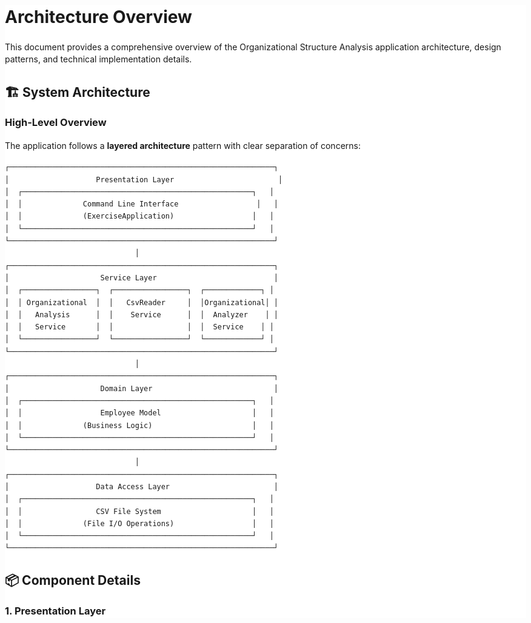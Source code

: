 # Architecture Overview

This document provides a comprehensive overview of the Organizational Structure Analysis application architecture, design patterns, and technical implementation details.

## 🏗️ System Architecture

### High-Level Overview

The application follows a **layered architecture** pattern with clear separation of concerns:

```
┌─────────────────────────────────────────────────────────────┐
│                    Presentation Layer                        │
│  ┌─────────────────────────────────────────────────────┐   │
│  │              Command Line Interface                  │   │
│  │              (ExerciseApplication)                  │   │
│  └─────────────────────────────────────────────────────┘   │
└─────────────────────────────────────────────────────────────┘
                              │
┌─────────────────────────────────────────────────────────────┐
│                     Service Layer                           │
│  ┌─────────────────┐  ┌─────────────────┐  ┌─────────────┐ │
│  │ Organizational  │  │   CsvReader     │  │Organizational│ │
│  │   Analysis      │  │    Service      │  │  Analyzer    │ │
│  │   Service       │  │                 │  │  Service    │ │
│  └─────────────────┘  └─────────────────┘  └─────────────┘ │
└─────────────────────────────────────────────────────────────┘
                              │
┌─────────────────────────────────────────────────────────────┐
│                     Domain Layer                            │
│  ┌─────────────────────────────────────────────────────┐   │
│  │                  Employee Model                     │   │
│  │              (Business Logic)                       │   │
│  └─────────────────────────────────────────────────────┘   │
└─────────────────────────────────────────────────────────────┘
                              │
┌─────────────────────────────────────────────────────────────┐
│                    Data Access Layer                        │
│  ┌─────────────────────────────────────────────────────┐   │
│  │                 CSV File System                     │   │
│  │              (File I/O Operations)                  │   │
│  └─────────────────────────────────────────────────────┘   │
└─────────────────────────────────────────────────────────────┘
```

## 📦 Component Details

### 1. Presentation Layer
